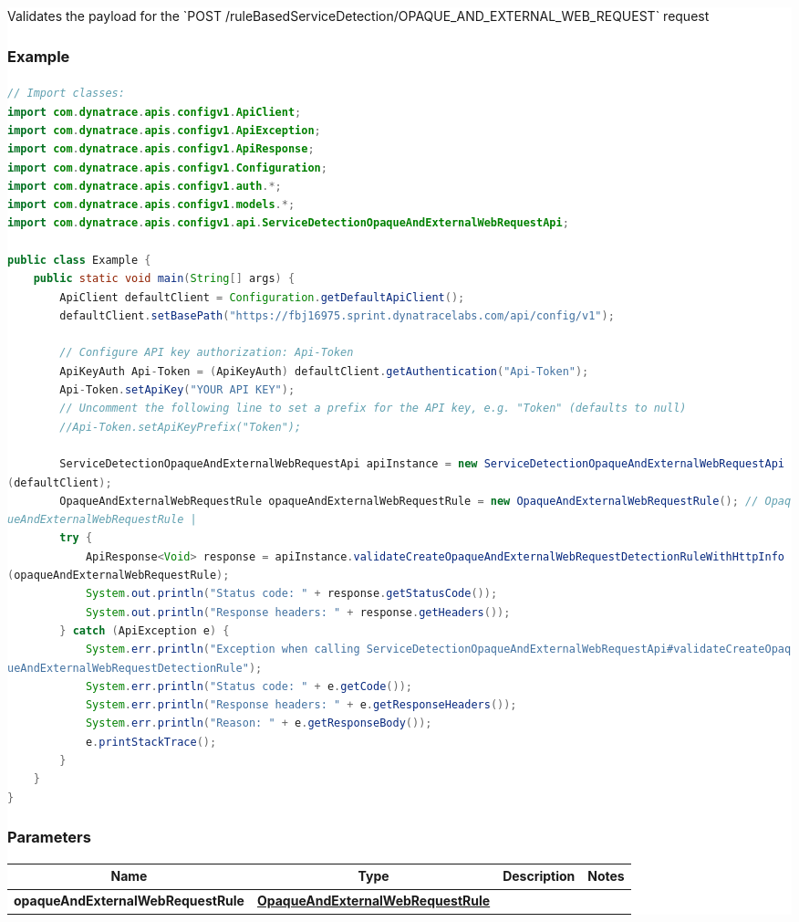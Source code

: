 Validates the payload for the &#x60;POST /ruleBasedServiceDetection/OPAQUE_AND_EXTERNAL_WEB_REQUEST&#x60; request

### Example

```java
// Import classes:
import com.dynatrace.apis.configv1.ApiClient;
import com.dynatrace.apis.configv1.ApiException;
import com.dynatrace.apis.configv1.ApiResponse;
import com.dynatrace.apis.configv1.Configuration;
import com.dynatrace.apis.configv1.auth.*;
import com.dynatrace.apis.configv1.models.*;
import com.dynatrace.apis.configv1.api.ServiceDetectionOpaqueAndExternalWebRequestApi;

public class Example {
    public static void main(String[] args) {
        ApiClient defaultClient = Configuration.getDefaultApiClient();
        defaultClient.setBasePath("https://fbj16975.sprint.dynatracelabs.com/api/config/v1");
        
        // Configure API key authorization: Api-Token
        ApiKeyAuth Api-Token = (ApiKeyAuth) defaultClient.getAuthentication("Api-Token");
        Api-Token.setApiKey("YOUR API KEY");
        // Uncomment the following line to set a prefix for the API key, e.g. "Token" (defaults to null)
        //Api-Token.setApiKeyPrefix("Token");

        ServiceDetectionOpaqueAndExternalWebRequestApi apiInstance = new ServiceDetectionOpaqueAndExternalWebRequestApi(defaultClient);
        OpaqueAndExternalWebRequestRule opaqueAndExternalWebRequestRule = new OpaqueAndExternalWebRequestRule(); // OpaqueAndExternalWebRequestRule | 
        try {
            ApiResponse<Void> response = apiInstance.validateCreateOpaqueAndExternalWebRequestDetectionRuleWithHttpInfo(opaqueAndExternalWebRequestRule);
            System.out.println("Status code: " + response.getStatusCode());
            System.out.println("Response headers: " + response.getHeaders());
        } catch (ApiException e) {
            System.err.println("Exception when calling ServiceDetectionOpaqueAndExternalWebRequestApi#validateCreateOpaqueAndExternalWebRequestDetectionRule");
            System.err.println("Status code: " + e.getCode());
            System.err.println("Response headers: " + e.getResponseHeaders());
            System.err.println("Reason: " + e.getResponseBody());
            e.printStackTrace();
        }
    }
}
```

### Parameters


| Name | Type | Description  | Notes |
|------------- | ------------- | ------------- | -------------|
| **opaqueAndExternalWebRequestRule** | [**OpaqueAndExternalWebRequestRule**](OpaqueAndExternalWebRequestRule.md)|  | |
